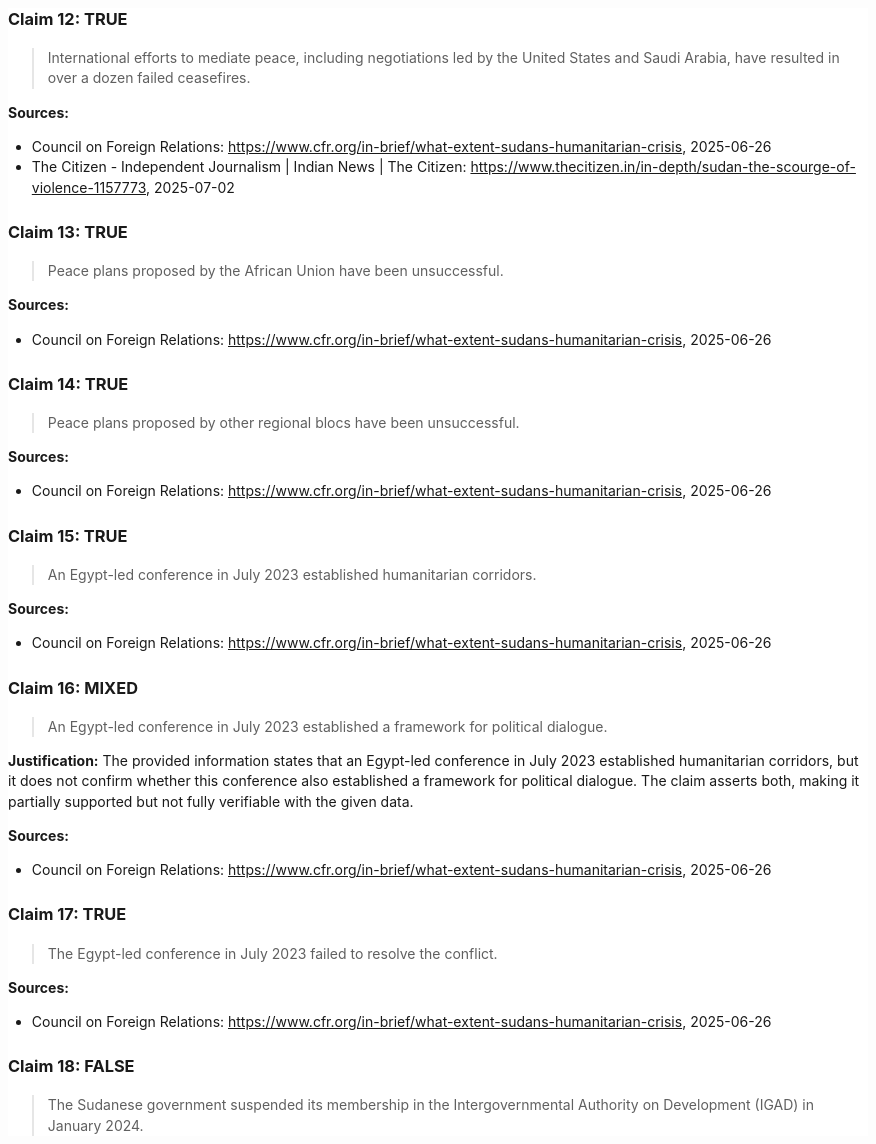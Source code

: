 ### Claim 12: TRUE
> International efforts to mediate peace, including negotiations led by the United States and Saudi Arabia, have resulted in over a dozen failed ceasefires.

**Sources:**
- Council on Foreign Relations: https://www.cfr.org/in-brief/what-extent-sudans-humanitarian-crisis, 2025-06-26
- The Citizen - Independent Journalism | Indian News | The Citizen: https://www.thecitizen.in/in-depth/sudan-the-scourge-of-violence-1157773, 2025-07-02

### Claim 13: TRUE
> Peace plans proposed by the African Union have been unsuccessful.

**Sources:**
- Council on Foreign Relations: https://www.cfr.org/in-brief/what-extent-sudans-humanitarian-crisis, 2025-06-26

### Claim 14: TRUE
> Peace plans proposed by other regional blocs have been unsuccessful.

**Sources:**
- Council on Foreign Relations: https://www.cfr.org/in-brief/what-extent-sudans-humanitarian-crisis, 2025-06-26

### Claim 15: TRUE
> An Egypt-led conference in July 2023 established humanitarian corridors.

**Sources:**
- Council on Foreign Relations: https://www.cfr.org/in-brief/what-extent-sudans-humanitarian-crisis, 2025-06-26

### Claim 16: MIXED
> An Egypt-led conference in July 2023 established a framework for political dialogue.

**Justification:** The provided information states that an Egypt-led conference in July 2023 established humanitarian corridors, but it does not confirm whether this conference also established a framework for political dialogue. The claim asserts both, making it partially supported but not fully verifiable with the given data.

**Sources:**
- Council on Foreign Relations: https://www.cfr.org/in-brief/what-extent-sudans-humanitarian-crisis, 2025-06-26

### Claim 17: TRUE
> The Egypt-led conference in July 2023 failed to resolve the conflict.

**Sources:**
- Council on Foreign Relations: https://www.cfr.org/in-brief/what-extent-sudans-humanitarian-crisis, 2025-06-26

### Claim 18: FALSE
> The Sudanese government suspended its membership in the Intergovernmental Authority on Development (IGAD) in January 2024.
